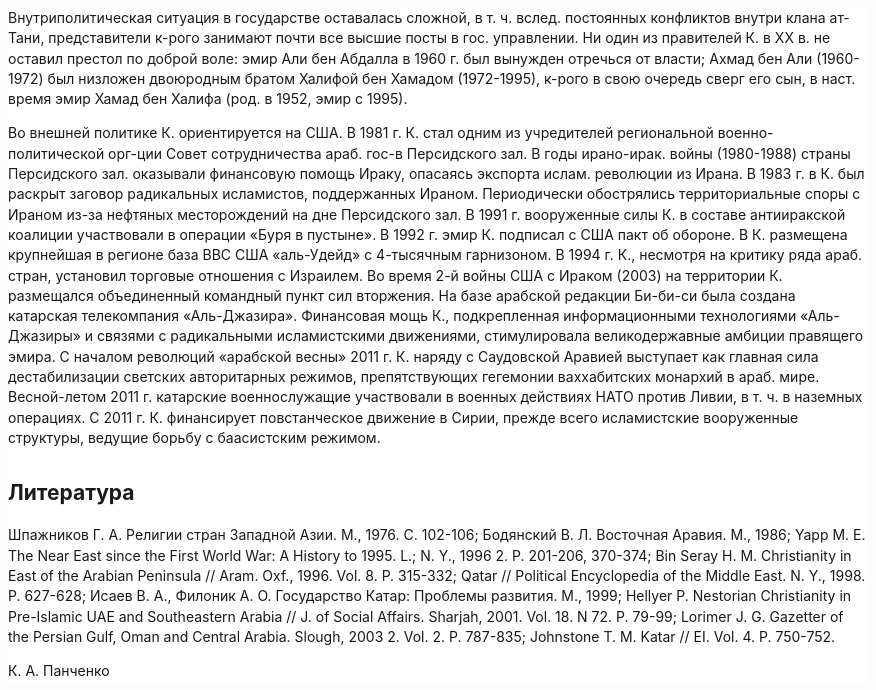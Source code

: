 Внутриполитическая ситуация в государстве оставалась сложной, в т. ч. вслед. постоянных конфликтов внутри клана ат-Тани, представители к-рого занимают почти все высшие посты в гос. управлении. Ни один из правителей К. в XX в. не оставил престол по доброй воле: эмир Али бен Абдалла в 1960 г. был вынужден отречься от власти; Ахмад бен Али (1960-1972) был низложен двоюродным братом Халифой бен Хамадом (1972-1995), к-рого в свою очередь сверг его сын, в наст. время эмир Хамад бен Халифа (род. в 1952, эмир с 1995).

Во внешней политике К. ориентируется на США. В 1981 г. К. стал одним из учредителей региональной военно-политической орг-ции Совет сотрудничества араб. гос-в Персидского зал. В годы ирано-ирак. войны (1980-1988) страны Персидского зал. оказывали финансовую помощь Ираку, опасаясь экспорта ислам. революции из Ирана. В 1983 г. в К. был раскрыт заговор радикальных исламистов, поддержанных Ираном. Периодически обострялись территориальные споры с Ираном из-за нефтяных месторождений на дне Персидского зал. В 1991 г. вооруженные силы К. в составе антииракской коалиции участвовали в операции «Буря в пустыне». В 1992 г. эмир К. подписал с США пакт об обороне. В К. размещена крупнейшая в регионе база ВВС США «аль-Удейд» с 4-тысячным гарнизоном. В 1994 г. К., несмотря на критику ряда араб. стран, установил торговые отношения с Израилем. Во время 2-й войны США с Ираком (2003) на территории К. размещался объединенный командный пункт сил вторжения. На базе арабской редакции Би-би-си была создана катарская телекомпания «Аль-Джазира». Финансовая мощь К., подкрепленная информационными технологиями «Аль-Джазиры» и связями с радикальными исламистскими движениями, стимулировала великодержавные амбиции правящего эмира. С началом революций «арабской весны» 2011 г. К. наряду с Саудовской Аравией выступает как главная сила дестабилизации светских авторитарных режимов, препятствующих гегемонии ваххабитских монархий в араб. мире. Весной-летом 2011 г. катарские военнослужащие участвовали в военных действиях НАТО против Ливии, в т. ч. в наземных операциях. С 2011 г. К. финансирует повстанческое движение в Сирии, прежде всего исламистские вооруженные структуры, ведущие борьбу с баасистским режимом.

## Литература

Шпажников Г. А. Религии стран Западной Азии. М., 1976. С. 102-106; Бодянский В. Л. Восточная Аравия. М., 1986; Yapp M. E. The Near East since the First World War: A History to 1995. L.; N. Y., 1996 2. P. 201-206, 370-374; Bin Seray H. M. Christianity in East of the Arabian Peninsula // Aram. Oxf., 1996. Vol. 8. P. 315-332; Qatar // Political Encyclopedia of the Middle East. N. Y., 1998. P. 627-628; Исаев В. А., Филоник А. О. Государство Катар: Проблемы развития. М., 1999; Hellyer P. Nestorian Christianity in Pre-Islamic UAE and Southeastern Arabia // J. of Social Affairs. Sharjah, 2001. Vol. 18. N 72. P. 79-99; Lorimer J. G. Gazetter of the Persian Gulf, Oman and Central Arabia. Slough, 2003 2. Vol. 2. P. 787-835; Johnstone T. M. Katar // EI. Vol. 4. P. 750-752.

К. А. Панченко
